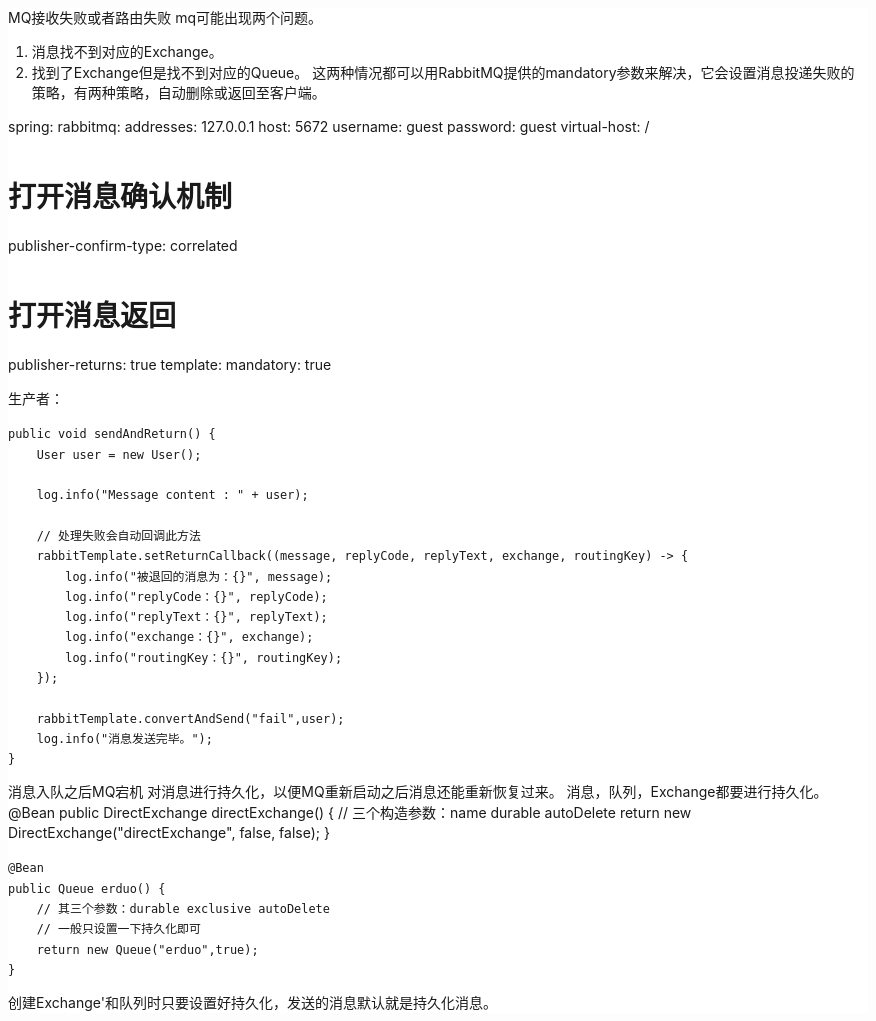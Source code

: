 MQ接收失败或者路由失败
mq可能出现两个问题。
1. 消息找不到对应的Exchange。
2. 找到了Exchange但是找不到对应的Queue。
这两种情况都可以用RabbitMQ提供的mandatory参数来解决，它会设置消息投递失败的策略，有两种策略，自动删除或返回至客户端。

spring:
rabbitmq:
addresses: 127.0.0.1
host: 5672
username: guest
password: guest
virtual-host: /
# 打开消息确认机制
publisher-confirm-type: correlated
# 打开消息返回
publisher-returns: true
template:
mandatory: true

生产者：

    public void sendAndReturn() {
        User user = new User();

        log.info("Message content : " + user);
		
		// 处理失败会自动回调此方法
        rabbitTemplate.setReturnCallback((message, replyCode, replyText, exchange, routingKey) -> {
            log.info("被退回的消息为：{}", message);
            log.info("replyCode：{}", replyCode);
            log.info("replyText：{}", replyText);
            log.info("exchange：{}", exchange);
            log.info("routingKey：{}", routingKey);
        });

        rabbitTemplate.convertAndSend("fail",user);
        log.info("消息发送完毕。");
    }

消息入队之后MQ宕机
对消息进行持久化，以便MQ重新启动之后消息还能重新恢复过来。
消息，队列，Exchange都要进行持久化。
@Bean
public DirectExchange directExchange() {
// 三个构造参数：name durable autoDelete
return new DirectExchange("directExchange", false, false);
}

    @Bean
    public Queue erduo() {
        // 其三个参数：durable exclusive autoDelete
        // 一般只设置一下持久化即可
        return new Queue("erduo",true);
    }
创建Exchange'和队列时只要设置好持久化，发送的消息默认就是持久化消息。
